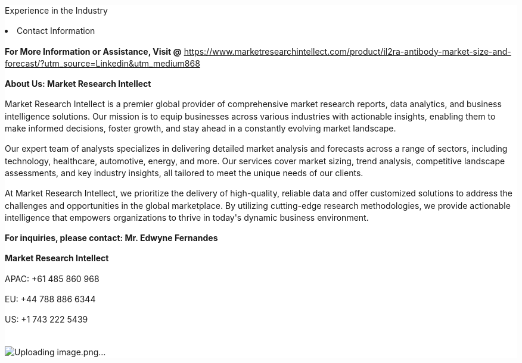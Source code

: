 Experience in the Industry</li><li>Contact Information</li></ul></div><div class="article-main__content" data-test-id="publishing-text-block"><p><span class="font-[700]"><strong>For More Information or Assistance, Visit @</strong>&nbsp;<a href="https://www.marketresearchintellect.com/product/il2ra-antibody-market-size-and-forecast/?utm_source=Linkedin&utm_medium868">https://www.marketresearchintellect.com/product/il2ra-antibody-market-size-and-forecast/?utm_source=Linkedin&utm_medium868</a></span></p><p><strong>About Us: Market Research Intellect</strong></p><p>Market Research Intellect is a premier global provider of comprehensive market research reports, data analytics, and business intelligence solutions. Our mission is to equip businesses across various industries with actionable insights, enabling them to make informed decisions, foster growth, and stay ahead in a constantly evolving market landscape.</p><p>Our expert team of analysts specializes in delivering detailed market analysis and forecasts across a range of sectors, including technology, healthcare, automotive, energy, and more. Our services cover market sizing, trend analysis, competitive landscape assessments, and key industry insights, all tailored to meet the unique needs of our clients.</p><p>At Market Research Intellect, we prioritize the delivery of high-quality, reliable data and offer customized solutions to address the challenges and opportunities in the global marketplace. By utilizing cutting-edge research methodologies, we provide actionable intelligence that empowers organizations to thrive in today's dynamic business environment.</p><p><strong>For inquiries, please contact: Mr. Edwyne Fernandes</strong></p><p><strong>Market Research Intellect</strong></p><p>APAC: +61 485 860 968</p><p>EU: +44 788 886 6344</p><p>US: +1 743 222 5439</p></div><div class="article-main__content" data-test-id="publishing-text-block">&nbsp;</div>
![Uploading image.png…]()
